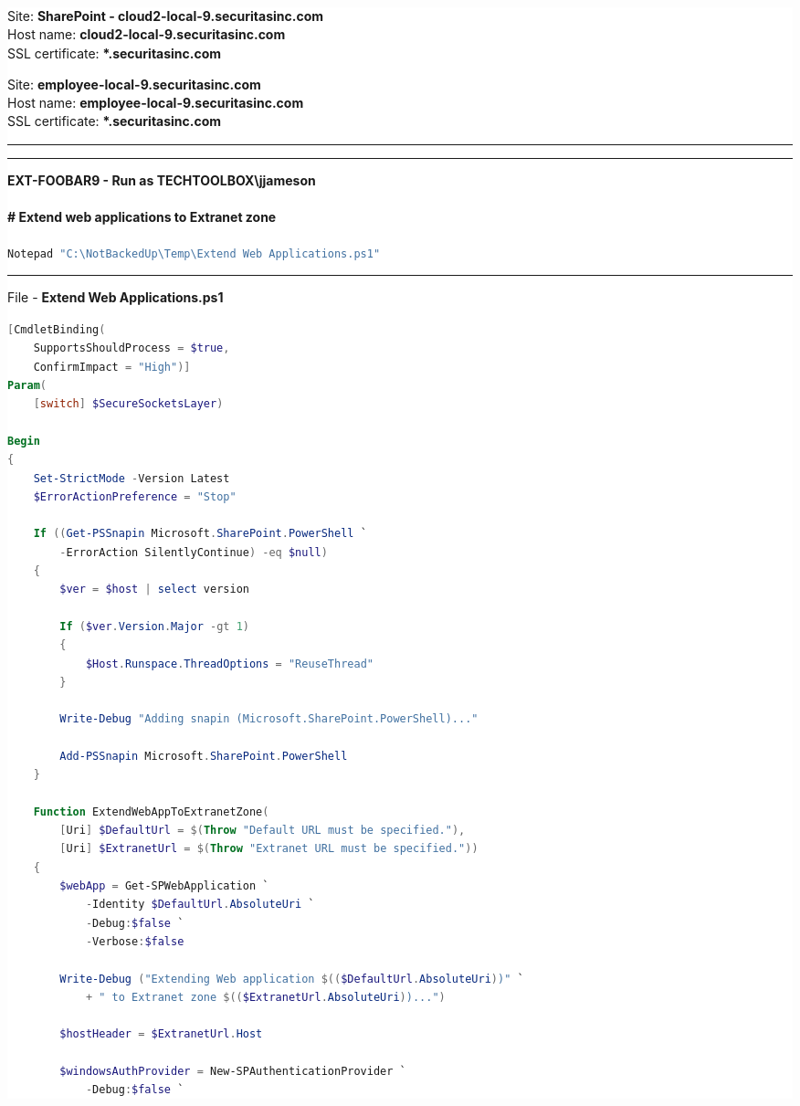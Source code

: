 Site: **SharePoint - cloud2-local-9.securitasinc.com**\
Host name: **cloud2-local-9.securitasinc.com**\
SSL certificate: **\*.securitasinc.com**

Site: **employee-local-9.securitasinc.com**\
Host name: **employee-local-9.securitasinc.com**\
SSL certificate: **\*.securitasinc.com**

---

---

**EXT-FOOBAR9 - Run as TECHTOOLBOX\\jjameson**

#### # Extend web applications to Extranet zone

```PowerShell
Notepad "C:\NotBackedUp\Temp\Extend Web Applications.ps1"
```

---

File - **Extend Web Applications.ps1**

```PowerShell
[CmdletBinding(
    SupportsShouldProcess = $true,
    ConfirmImpact = "High")]
Param(
    [switch] $SecureSocketsLayer)

Begin
{
    Set-StrictMode -Version Latest
    $ErrorActionPreference = "Stop"

    If ((Get-PSSnapin Microsoft.SharePoint.PowerShell `
        -ErrorAction SilentlyContinue) -eq $null)
    {
        $ver = $host | select version

        If ($ver.Version.Major -gt 1)
        {
            $Host.Runspace.ThreadOptions = "ReuseThread"
        }

        Write-Debug "Adding snapin (Microsoft.SharePoint.PowerShell)..."

        Add-PSSnapin Microsoft.SharePoint.PowerShell
    }

    Function ExtendWebAppToExtranetZone(
        [Uri] $DefaultUrl = $(Throw "Default URL must be specified."),
        [Uri] $ExtranetUrl = $(Throw "Extranet URL must be specified."))
    {
        $webApp = Get-SPWebApplication `
            -Identity $DefaultUrl.AbsoluteUri `
            -Debug:$false `
            -Verbose:$false

        Write-Debug ("Extending Web application $(($DefaultUrl.AbsoluteUri))" `
            + " to Extranet zone $(($ExtranetUrl.AbsoluteUri))...")

        $hostHeader = $ExtranetUrl.Host

        $windowsAuthProvider = New-SPAuthenticationProvider `
            -Debug:$false `
```